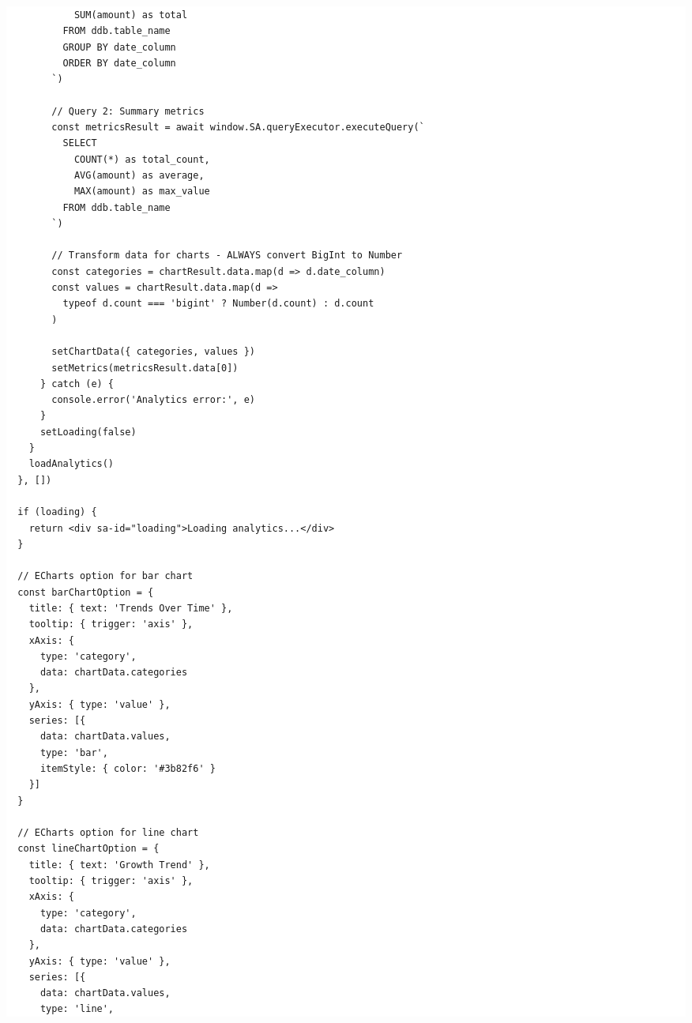 ```tsx
            SUM(amount) as total
          FROM ddb.table_name
          GROUP BY date_column
          ORDER BY date_column
        `)

        // Query 2: Summary metrics
        const metricsResult = await window.SA.queryExecutor.executeQuery(`
          SELECT
            COUNT(*) as total_count,
            AVG(amount) as average,
            MAX(amount) as max_value
          FROM ddb.table_name
        `)

        // Transform data for charts - ALWAYS convert BigInt to Number
        const categories = chartResult.data.map(d => d.date_column)
        const values = chartResult.data.map(d =>
          typeof d.count === 'bigint' ? Number(d.count) : d.count
        )

        setChartData({ categories, values })
        setMetrics(metricsResult.data[0])
      } catch (e) {
        console.error('Analytics error:', e)
      }
      setLoading(false)
    }
    loadAnalytics()
  }, [])

  if (loading) {
    return <div sa-id="loading">Loading analytics...</div>
  }

  // ECharts option for bar chart
  const barChartOption = {
    title: { text: 'Trends Over Time' },
    tooltip: { trigger: 'axis' },
    xAxis: {
      type: 'category',
      data: chartData.categories
    },
    yAxis: { type: 'value' },
    series: [{
      data: chartData.values,
      type: 'bar',
      itemStyle: { color: '#3b82f6' }
    }]
  }

  // ECharts option for line chart
  const lineChartOption = {
    title: { text: 'Growth Trend' },
    tooltip: { trigger: 'axis' },
    xAxis: {
      type: 'category',
      data: chartData.categories
    },
    yAxis: { type: 'value' },
    series: [{
      data: chartData.values,
      type: 'line',
```